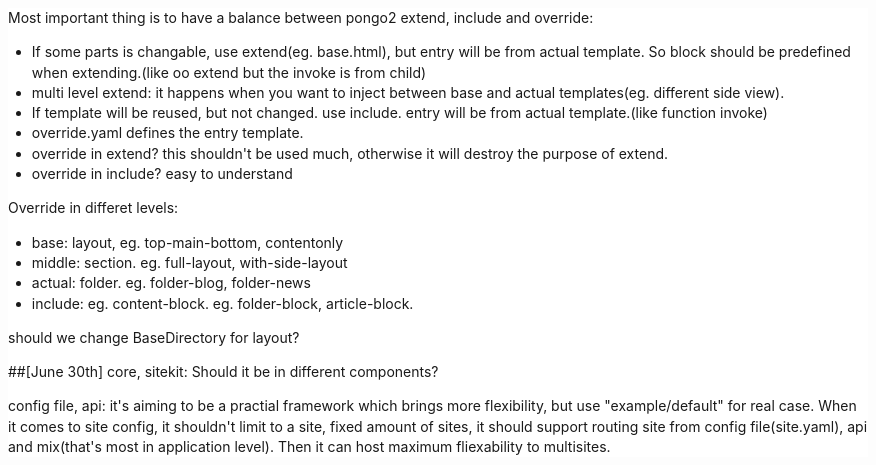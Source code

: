 Most important thing is to have a balance between pongo2 extend, include and override:
- If some parts is changable, use extend(eg. base.html), but entry will be from actual template. So block should be predefined when extending.(like oo extend but the invoke is from child)
- multi level extend: it happens when you want to inject between base and actual templates(eg. different side view).
- If template will be reused, but not changed. use include. entry will be from actual template.(like function invoke)
- override.yaml defines the entry template.
- override in extend? this shouldn't be used much, otherwise it will destroy the purpose of extend.
- override in include? easy to understand

Override in differet levels:
- base: layout, eg. top-main-bottom, contentonly
- middle: section. eg. full-layout, with-side-layout
- actual: folder. eg. folder-blog, folder-news
- include: eg. content-block. eg. folder-block, article-block.

should we change BaseDirectory for layout?

##[June 30th]
core, sitekit:
Should it be in different components?

config file, api: it's aiming to be a practial framework which brings more flexibility, but use "example/default" for real case. When it comes to site config, it shouldn't limit to a site, fixed amount of sites, it should support routing site from config file(site.yaml), api and mix(that's most in application level). Then it can host maximum fliexability to multisites.
